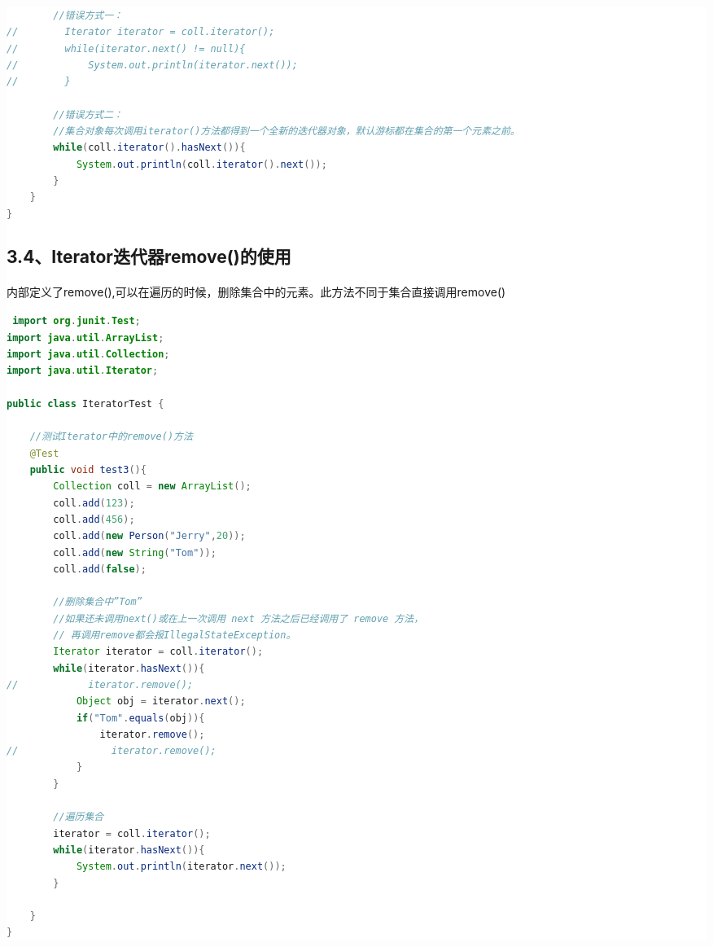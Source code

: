 ```Java
        //错误方式一：
//        Iterator iterator = coll.iterator();
//        while(iterator.next() != null){
//            System.out.println(iterator.next());
//        }

        //错误方式二：
        //集合对象每次调用iterator()方法都得到一个全新的迭代器对象，默认游标都在集合的第一个元素之前。
        while(coll.iterator().hasNext()){
            System.out.println(coll.iterator().next());
        }
    }
}
```

## 3.4、Iterator迭代器remove()的使用

内部定义了remove(),可以在遍历的时候，删除集合中的元素。此方法不同于集合直接调用remove()

```java
 import org.junit.Test;
import java.util.ArrayList;
import java.util.Collection;
import java.util.Iterator;

public class IteratorTest {

    //测试Iterator中的remove()方法
    @Test
    public void test3(){
        Collection coll = new ArrayList();
        coll.add(123);
        coll.add(456);
        coll.add(new Person("Jerry",20));
        coll.add(new String("Tom"));
        coll.add(false);

        //删除集合中”Tom”
        //如果还未调用next()或在上一次调用 next 方法之后已经调用了 remove 方法，
        // 再调用remove都会报IllegalStateException。
        Iterator iterator = coll.iterator();
        while(iterator.hasNext()){
//            iterator.remove();
            Object obj = iterator.next();
            if("Tom".equals(obj)){
                iterator.remove();
//                iterator.remove();                
            }
        }

        //遍历集合
        iterator = coll.iterator();
        while(iterator.hasNext()){
            System.out.println(iterator.next());
        }

    }
}
```

